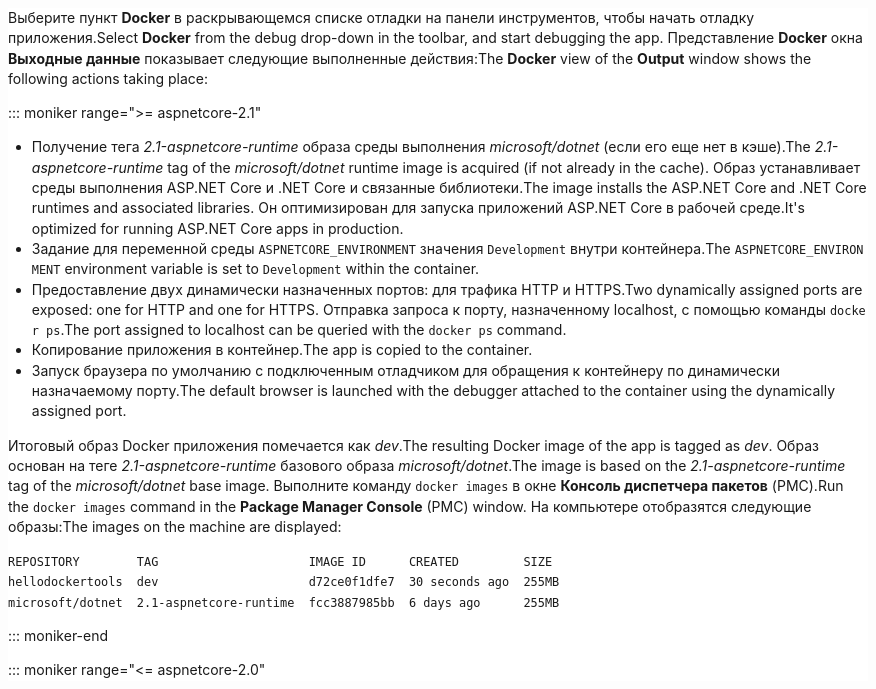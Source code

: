<span data-ttu-id="c18ad-189">Выберите пункт **Docker** в раскрывающемся списке отладки на панели инструментов, чтобы начать отладку приложения.</span><span class="sxs-lookup"><span data-stu-id="c18ad-189">Select **Docker** from the debug drop-down in the toolbar, and start debugging the app.</span></span> <span data-ttu-id="c18ad-190">Представление **Docker** окна **Выходные данные** показывает следующие выполненные действия:</span><span class="sxs-lookup"><span data-stu-id="c18ad-190">The **Docker** view of the **Output** window shows the following actions taking place:</span></span>

::: moniker range=">= aspnetcore-2.1"

* <span data-ttu-id="c18ad-191">Получение тега *2.1-aspnetcore-runtime* образа среды выполнения *microsoft/dotnet* (если его еще нет в кэше).</span><span class="sxs-lookup"><span data-stu-id="c18ad-191">The *2.1-aspnetcore-runtime* tag of the *microsoft/dotnet* runtime image is acquired (if not already in the cache).</span></span> <span data-ttu-id="c18ad-192">Образ устанавливает среды выполнения ASP.NET Core и .NET Core и связанные библиотеки.</span><span class="sxs-lookup"><span data-stu-id="c18ad-192">The image installs the ASP.NET Core and .NET Core runtimes and associated libraries.</span></span> <span data-ttu-id="c18ad-193">Он оптимизирован для запуска приложений ASP.NET Core в рабочей среде.</span><span class="sxs-lookup"><span data-stu-id="c18ad-193">It's optimized for running ASP.NET Core apps in production.</span></span>
* <span data-ttu-id="c18ad-194">Задание для переменной среды `ASPNETCORE_ENVIRONMENT` значения `Development` внутри контейнера.</span><span class="sxs-lookup"><span data-stu-id="c18ad-194">The `ASPNETCORE_ENVIRONMENT` environment variable is set to `Development` within the container.</span></span>
* <span data-ttu-id="c18ad-195">Предоставление двух динамически назначенных портов: для трафика HTTP и HTTPS.</span><span class="sxs-lookup"><span data-stu-id="c18ad-195">Two dynamically assigned ports are exposed: one for HTTP and one for HTTPS.</span></span> <span data-ttu-id="c18ad-196">Отправка запроса к порту, назначенному localhost, с помощью команды `docker ps`.</span><span class="sxs-lookup"><span data-stu-id="c18ad-196">The port assigned to localhost can be queried with the `docker ps` command.</span></span>
* <span data-ttu-id="c18ad-197">Копирование приложения в контейнер.</span><span class="sxs-lookup"><span data-stu-id="c18ad-197">The app is copied to the container.</span></span>
* <span data-ttu-id="c18ad-198">Запуск браузера по умолчанию с подключенным отладчиком для обращения к контейнеру по динамически назначаемому порту.</span><span class="sxs-lookup"><span data-stu-id="c18ad-198">The default browser is launched with the debugger attached to the container using the dynamically assigned port.</span></span>

<span data-ttu-id="c18ad-199">Итоговый образ Docker приложения помечается как *dev*.</span><span class="sxs-lookup"><span data-stu-id="c18ad-199">The resulting Docker image of the app is tagged as *dev*.</span></span> <span data-ttu-id="c18ad-200">Образ основан на теге *2.1-aspnetcore-runtime* базового образа *microsoft/dotnet*.</span><span class="sxs-lookup"><span data-stu-id="c18ad-200">The image is based on the *2.1-aspnetcore-runtime* tag of the *microsoft/dotnet* base image.</span></span> <span data-ttu-id="c18ad-201">Выполните команду `docker images` в окне **Консоль диспетчера пакетов** (PMC).</span><span class="sxs-lookup"><span data-stu-id="c18ad-201">Run the `docker images` command in the **Package Manager Console** (PMC) window.</span></span> <span data-ttu-id="c18ad-202">На компьютере отобразятся следующие образы:</span><span class="sxs-lookup"><span data-stu-id="c18ad-202">The images on the machine are displayed:</span></span>

```console
REPOSITORY        TAG                     IMAGE ID      CREATED         SIZE
hellodockertools  dev                     d72ce0f1dfe7  30 seconds ago  255MB
microsoft/dotnet  2.1-aspnetcore-runtime  fcc3887985bb  6 days ago      255MB
```

::: moniker-end

::: moniker range="<= aspnetcore-2.0"
